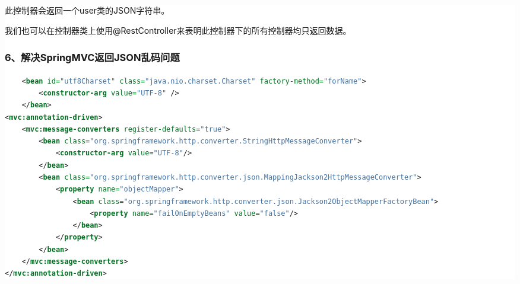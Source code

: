 此控制器会返回一个user类的JSON字符串。

我们也可以在控制器类上使用@RestController来表明此控制器下的所有控制器均只返回数据。

### 6、解决SpringMVC返回JSON乱码问题

```xml
    <bean id="utf8Charset" class="java.nio.charset.Charset" factory-method="forName">
        <constructor-arg value="UTF-8" />
    </bean>
<mvc:annotation-driven>
    <mvc:message-converters register-defaults="true">
        <bean class="org.springframework.http.converter.StringHttpMessageConverter">
            <constructor-arg value="UTF-8"/>
        </bean>
        <bean class="org.springframework.http.converter.json.MappingJackson2HttpMessageConverter">
            <property name="objectMapper">
                <bean class="org.springframework.http.converter.json.Jackson2ObjectMapperFactoryBean">
                    <property name="failOnEmptyBeans" value="false"/>
                </bean>
            </property>
        </bean>
    </mvc:message-converters>
</mvc:annotation-driven>
```